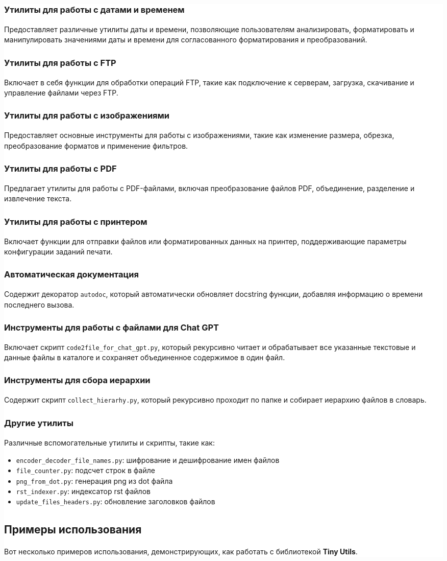 ### Утилиты для работы с датами и временем

Предоставляет различные утилиты даты и времени, позволяющие пользователям анализировать, форматировать и манипулировать значениями даты и времени для согласованного форматирования и преобразований.

### Утилиты для работы с FTP

Включает в себя функции для обработки операций FTP, такие как подключение к серверам, загрузка, скачивание и управление файлами через FTP.

### Утилиты для работы с изображениями

Предоставляет основные инструменты для работы с изображениями, такие как изменение размера, обрезка, преобразование форматов и применение фильтров.

### Утилиты для работы с PDF

Предлагает утилиты для работы с PDF-файлами, включая преобразование файлов PDF, объединение, разделение и извлечение текста.

### Утилиты для работы с принтером

Включает функции для отправки файлов или форматированных данных на принтер, поддерживающие параметры конфигурации заданий печати.

### Автоматическая документация

Содержит декоратор `autodoc`, который автоматически обновляет docstring функции, добавляя информацию о времени последнего вызова.

### Инструменты для работы с файлами для Chat GPT

Включает скрипт `code2file_for_chat_gpt.py`, который рекурсивно читает и обрабатывает все указанные текстовые и данные файлы в каталоге и сохраняет объединенное содержимое в один файл.

### Инструменты для сбора иерархии

Содержит скрипт `collect_hierarhy.py`, который рекурсивно проходит по папке и собирает иерархию файлов в словарь.

### Другие утилиты

Различные вспомогательные утилиты и скрипты, такие как:
- `encoder_decoder_file_names.py`: шифрование и дешифрование имен файлов
- `file_counter.py`: подсчет строк в файле
- `png_from_dot.py`: генерация png из dot файла
- `rst_indexer.py`: индексатор rst файлов
- `update_files_headers.py`: обновление заголовков файлов

## Примеры использования

Вот несколько примеров использования, демонстрирующих, как работать с библиотекой **Tiny Utils**.

